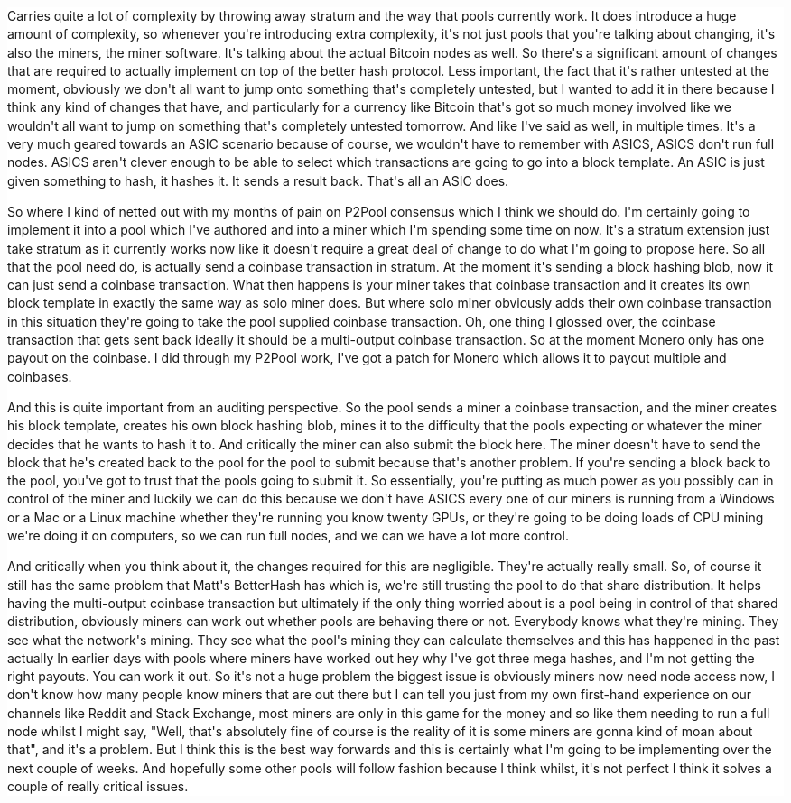 Carries quite a lot of complexity by throwing away stratum and the way that pools currently work. It does introduce a huge amount of complexity, so whenever you're introducing extra complexity, it's not just pools that you're talking about changing, it's also the miners, the miner software. It's talking about the actual Bitcoin nodes as well. So there's a significant amount of changes that are required to actually implement on top of the better hash protocol. Less important, the fact that it's rather untested at the moment, obviously we don't all want to jump onto something that's completely untested, but I wanted to add it in there because I think any kind of changes that have, and particularly for a currency like Bitcoin that's got so much money involved like we wouldn't all want to jump on something that's completely untested tomorrow. And like I've said as well, in multiple times. It's a very much geared towards an ASIC scenario because of course, we wouldn't have to remember with ASICS, ASICS don't run full nodes. ASICS aren't clever enough to be able to select which transactions are going to go into a block template. An ASIC is just given something to hash, it hashes it. It sends a result back. That's all an ASIC does.  

So where I kind of netted out with my months of pain on P2Pool consensus which I think we should do. I'm certainly going to implement it into a pool which I've authored and into a miner which I'm spending some time on now. It's a stratum extension just take stratum as it currently works now like it doesn't require a great deal of change to do what I'm going to propose here. So all that the pool need do, is actually send a coinbase transaction in stratum. At the moment it's sending a block hashing blob, now it can just send a coinbase transaction. What then happens is your miner takes that coinbase transaction and it creates its own block template in exactly the same way as solo miner does. But where solo miner obviously adds their own coinbase transaction in this situation they're going to take the pool supplied coinbase transaction. Oh, one thing I glossed over, the coinbase transaction that gets sent back ideally it should be a multi-output coinbase transaction. So at the moment Monero only has one payout on the coinbase. I did through my P2Pool work, I've got a patch for Monero which allows it to payout multiple and coinbases. 

And this is quite important from an auditing perspective. So the pool sends a miner a coinbase transaction, and the miner creates his block template, creates his own block hashing blob, mines it to the difficulty that the pools expecting or whatever the miner decides that he wants to hash it to. And critically the miner can also submit the block here. The miner doesn't have to send the block that he's created back to the pool for the pool to submit because that's another problem. If you're sending a block back to the pool, you've got to trust that the pools going to submit it. So essentially, you're putting as much power as you possibly can in control of the miner and luckily we can do this because we don't have ASICS every one of our miners is running from a Windows or a Mac or a Linux machine whether they're running you know twenty GPUs, or they're going to be doing loads of CPU mining we're doing it on computers, so we can run full nodes, and we can we have a lot more control. 

And critically when you think about it, the changes required for this are negligible. They're actually really small. So, of course it still has the same problem that Matt's BetterHash has which is, we're still trusting the pool to do that share distribution. It helps having the multi-output coinbase transaction but ultimately if the only thing worried about is a pool being in control of that shared distribution, obviously miners can work out whether pools are behaving there or not. Everybody knows what they're mining. They see what the network's mining. They see what the pool's mining they can calculate themselves and this has happened in the past actually In earlier days with pools where miners have worked out hey why I've got three mega hashes, and I'm not getting the right payouts. You can work it out. So it's not a huge problem the biggest issue is obviously miners now need node access now, I don't know how many people know miners that are out there but I can tell you just from my own first-hand experience on our channels like Reddit and Stack Exchange, most miners are only in this game for the money and so like them needing to run a full node whilst I might say, "Well, that's absolutely fine of course is the reality of it is some miners are gonna kind of moan about that", and it's a problem. But I think this is the best way forwards and this is certainly what I'm going to be implementing over the next couple of weeks. And hopefully some other pools will follow fashion because I think whilst, it's not perfect I think it solves a couple of really critical issues. 
